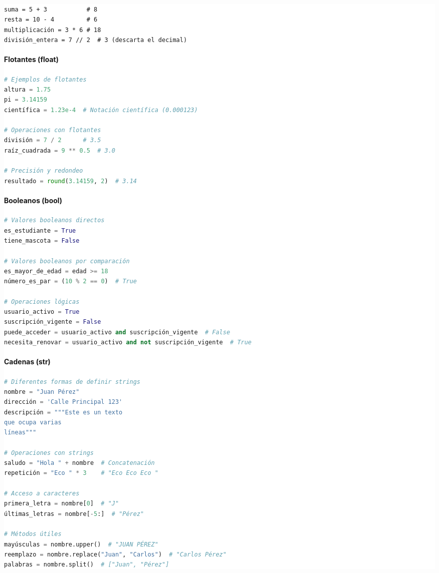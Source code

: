 ````
suma = 5 + 3           # 8
resta = 10 - 4         # 6
multiplicación = 3 * 6 # 18
división_entera = 7 // 2  # 3 (descarta el decimal)
````

#### Flotantes (float)

```python
# Ejemplos de flotantes
altura = 1.75
pi = 3.14159
científica = 1.23e-4  # Notación científica (0.000123)

# Operaciones con flotantes
división = 7 / 2      # 3.5
raíz_cuadrada = 9 ** 0.5  # 3.0

# Precisión y redondeo
resultado = round(3.14159, 2)  # 3.14
```

#### Booleanos (bool)

```python
# Valores booleanos directos
es_estudiante = True
tiene_mascota = False

# Valores booleanos por comparación
es_mayor_de_edad = edad >= 18
número_es_par = (10 % 2 == 0)  # True

# Operaciones lógicas
usuario_activo = True
suscripción_vigente = False
puede_acceder = usuario_activo and suscripción_vigente  # False
necesita_renovar = usuario_activo and not suscripción_vigente  # True
```

#### Cadenas (str)

```python
# Diferentes formas de definir strings
nombre = "Juan Pérez"
dirección = 'Calle Principal 123'
descripción = """Este es un texto
que ocupa varias
líneas"""

# Operaciones con strings
saludo = "Hola " + nombre  # Concatenación
repetición = "Eco " * 3    # "Eco Eco Eco "

# Acceso a caracteres
primera_letra = nombre[0]  # "J"
últimas_letras = nombre[-5:]  # "Pérez"

# Métodos útiles
mayúsculas = nombre.upper()  # "JUAN PÉREZ"
reemplazo = nombre.replace("Juan", "Carlos")  # "Carlos Pérez"
palabras = nombre.split()  # ["Juan", "Pérez"]
```
